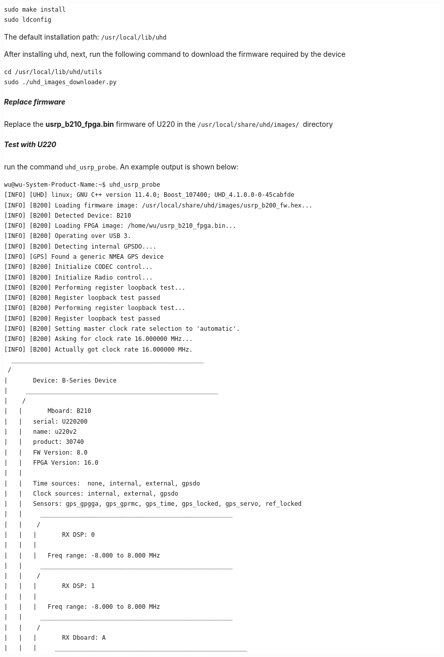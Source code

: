 ```
sudo make install
sudo ldconfig
```
The default installation path: `/usr/local/lib/uhd`

After installing uhd, next, run the following command to download the firmware required by the device
```
cd /usr/local/lib/uhd/utils
sudo ./uhd_images_downloader.py
```

##### Replace firmware
Replace the **usrp_b210_fpga.bin** firmware of U220 in the `/usr/local/share/uhd/images/ `directory

##### Test with U220
run the command `uhd_usrp_probe`. An example output is shown below:
```
wu@wu-System-Product-Name:~$ uhd_usrp_probe 
[INFO] [UHD] linux; GNU C++ version 11.4.0; Boost_107400; UHD_4.1.0.0-0-45cabfde
[INFO] [B200] Loading firmware image: /usr/local/share/uhd/images/usrp_b200_fw.hex...
[INFO] [B200] Detected Device: B210
[INFO] [B200] Loading FPGA image: /home/wu/usrp_b210_fpga.bin...
[INFO] [B200] Operating over USB 3.
[INFO] [B200] Detecting internal GPSDO.... 
[INFO] [GPS] Found a generic NMEA GPS device
[INFO] [B200] Initialize CODEC control...
[INFO] [B200] Initialize Radio control...
[INFO] [B200] Performing register loopback test... 
[INFO] [B200] Register loopback test passed
[INFO] [B200] Performing register loopback test... 
[INFO] [B200] Register loopback test passed
[INFO] [B200] Setting master clock rate selection to 'automatic'.
[INFO] [B200] Asking for clock rate 16.000000 MHz... 
[INFO] [B200] Actually got clock rate 16.000000 MHz.
  _____________________________________________________
 /
|       Device: B-Series Device
|     _____________________________________________________
|    /
|   |       Mboard: B210
|   |   serial: U220200
|   |   name: u220v2
|   |   product: 30740
|   |   FW Version: 8.0
|   |   FPGA Version: 16.0
|   |   
|   |   Time sources:  none, internal, external, gpsdo
|   |   Clock sources: internal, external, gpsdo
|   |   Sensors: gps_gpgga, gps_gprmc, gps_time, gps_locked, gps_servo, ref_locked
|   |     _____________________________________________________
|   |    /
|   |   |       RX DSP: 0
|   |   |   
|   |   |   Freq range: -8.000 to 8.000 MHz
|   |     _____________________________________________________
|   |    /
|   |   |       RX DSP: 1
|   |   |   
|   |   |   Freq range: -8.000 to 8.000 MHz
|   |     _____________________________________________________
|   |    /
|   |   |       RX Dboard: A
|   |   |     _____________________________________________________
```